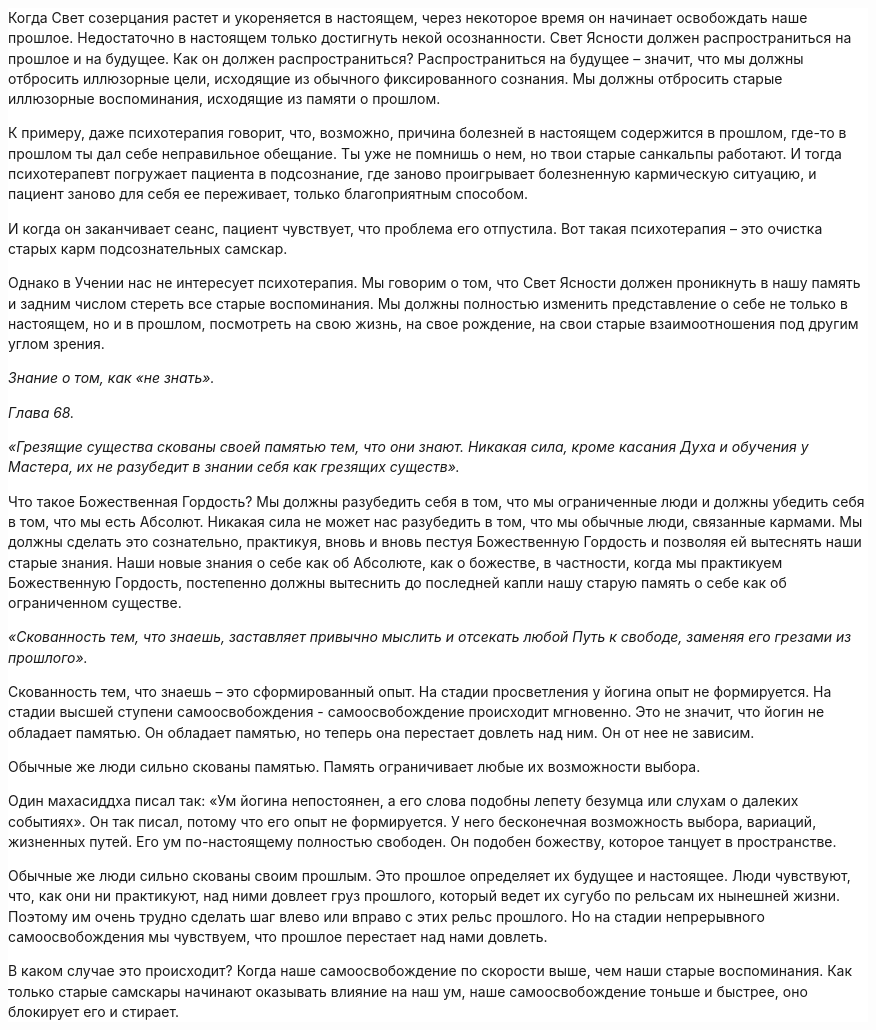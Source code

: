 Когда Свет созерцания растет и укореняется в настоящем, через некоторое время он начинает освобождать наше прошлое. Недостаточно в настоящем только достигнуть некой осознанности. Свет Ясности должен распространиться на прошлое и на будущее. Как он должен распространиться? Распространиться на будущее – значит, что мы должны отбросить иллюзорные цели, исходящие из обычного фиксированного сознания. Мы должны отбросить старые иллюзорные воспоминания, исходящие из памяти о прошлом.

К примеру, даже психотерапия говорит, что, возможно, причина болезней в настоящем содержится в прошлом, где-то в прошлом ты дал себе неправильное обещание. Ты уже не помнишь о нем, но твои старые санкальпы работают. И тогда психотерапевт погружает пациента в подсознание, где заново проигрывает болезненную кармическую ситуацию, и пациент заново для себя ее переживает, только благоприятным способом.

И когда он заканчивает сеанс, пациент чувствует, что проблема его отпустила. Вот такая психотерапия – это очистка старых карм подсознательных самскар. 

Однако в Учении нас не интересует психотерапия. Мы говорим о том, что Свет Ясности должен проникнуть в нашу память и задним числом стереть все старые воспоминания. Мы должны полностью изменить представление о себе не только в настоящем, но и в прошлом, посмотреть на свою жизнь, на свое рождение, на свои старые взаимоотношения под другим углом зрения. 

 _Знание о том, как «не знать»._ 

 _Глава 68._

_«Грезящие существа скованы своей памятью тем, что они знают. Никакая сила, кроме касания Духа и обучения у Мастера, их не разубедит в знании себя как грезящих существ»._

Что такое Божественная Гордость? Мы должны разубедить себя в том, что мы ограниченные люди и должны убедить себя в том, что мы есть Абсолют. Никакая сила не может нас разубедить в том, что мы обычные люди, связанные кармами. Мы должны сделать это сознательно, практикуя, вновь и вновь пестуя Божественную Гордость и позволяя ей вытеснять наши старые знания. Наши новые знания о себе как об Абсолюте, как о божестве, в частности, когда мы практикуем Божественную Гордость, постепенно должны вытеснить до последней капли нашу старую память о себе как об ограниченном существе. 

_«Скованность тем, что знаешь, заставляет привычно мыслить и отсекать любой Путь к свободе, заменяя его грезами из прошлого»._

  
Скованность тем, что знаешь – это сформированный опыт. На стадии просветления у йогина опыт не формируется. На стадии высшей ступени самоосвобождения - самоосвобождение происходит мгновенно. Это не значит, что йогин не обладает памятью. Он обладает памятью, но теперь она перестает довлеть над ним. Он от нее не зависим.

Обычные же люди сильно скованы памятью. Память ограничивает любые их возможности выбора.

Один махасиддха писал так: «Ум йогина непостоянен, а его слова подобны лепету безумца или слухам о далеких событиях». Он так писал, потому что его опыт не формируется. У него бесконечная возможность выбора, вариаций, жизненных путей. Его ум по-настоящему полностью свободен. Он подобен божеству, которое танцует в пространстве. 

Обычные же люди сильно скованы своим прошлым. Это прошлое определяет их будущее и настоящее. Люди чувствуют, что, как они ни практикуют, над ними довлеет груз прошлого, который ведет их сугубо по рельсам их нынешней жизни. Поэтому им очень трудно сделать шаг влево или вправо с этих рельс прошлого. Но на стадии непрерывного самоосвобождения мы чувствуем, что прошлое перестает над нами довлеть.

В каком случае это происходит? Когда наше самоосвобождение по скорости выше, чем наши старые воспоминания. Как только старые самскары начинают оказывать влияние на наш ум, наше самоосвобождение тоньше и быстрее, оно блокирует его и стирает. 
